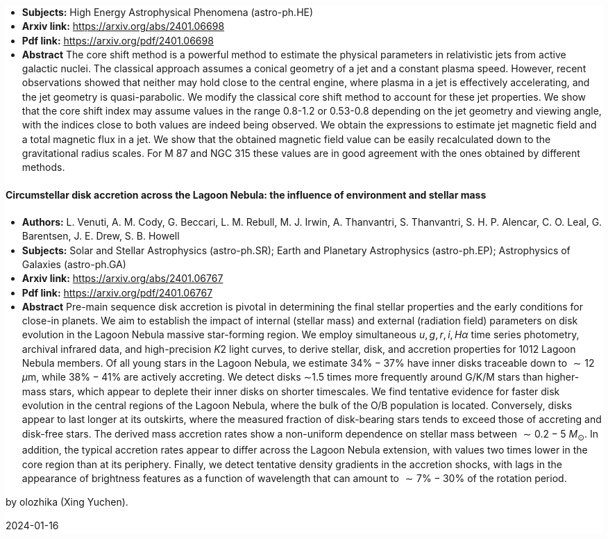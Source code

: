  - **Subjects:** High Energy Astrophysical Phenomena (astro-ph.HE)
 - **Arxiv link:** https://arxiv.org/abs/2401.06698
 - **Pdf link:** https://arxiv.org/pdf/2401.06698
 - **Abstract**
 The core shift method is a powerful method to estimate the physical parameters in relativistic jets from active galactic nuclei. The classical approach assumes a conical geometry of a jet and a constant plasma speed. However, recent observations showed that neither may hold close to the central engine, where plasma in a jet is effectively accelerating, and the jet geometry is quasi-parabolic. We modify the classical core shift method to account for these jet properties. We show that the core shift index may assume values in the range 0.8-1.2 or 0.53-0.8 depending on the jet geometry and viewing angle, with the indices close to both values are indeed being observed. We obtain the expressions to estimate jet magnetic field and a total magnetic flux in a jet. We show that the obtained magnetic field value can be easily recalculated down to the gravitational radius scales. For M 87 and NGC 315 these values are in good agreement with the ones obtained by different methods.
#### Circumstellar disk accretion across the Lagoon Nebula: the influence of  environment and stellar mass
 - **Authors:** L. Venuti, A. M. Cody, G. Beccari, L. M. Rebull, M. J. Irwin, A. Thanvantri, S. Thanvantri, S. H. P. Alencar, C. O. Leal, G. Barentsen, J. E. Drew, S. B. Howell
 - **Subjects:** Solar and Stellar Astrophysics (astro-ph.SR); Earth and Planetary Astrophysics (astro-ph.EP); Astrophysics of Galaxies (astro-ph.GA)
 - **Arxiv link:** https://arxiv.org/abs/2401.06767
 - **Pdf link:** https://arxiv.org/pdf/2401.06767
 - **Abstract**
 Pre-main sequence disk accretion is pivotal in determining the final stellar properties and the early conditions for close-in planets. We aim to establish the impact of internal (stellar mass) and external (radiation field) parameters on disk evolution in the Lagoon Nebula massive star-forming region. We employ simultaneous $u,g,r,i,H\alpha$ time series photometry, archival infrared data, and high-precision $K2$ light curves, to derive stellar, disk, and accretion properties for 1012 Lagoon Nebula members. Of all young stars in the Lagoon Nebula, we estimate $34\%-37\%$ have inner disks traceable down to $\sim 12$ $\mu$m, while $38\%-41\%$ are actively accreting. We detect disks $\sim$1.5 times more frequently around G/K/M stars than higher-mass stars, which appear to deplete their inner disks on shorter timescales. We find tentative evidence for faster disk evolution in the central regions of the Lagoon Nebula, where the bulk of the O/B population is located. Conversely, disks appear to last longer at its outskirts, where the measured fraction of disk-bearing stars tends to exceed those of accreting and disk-free stars. The derived mass accretion rates show a non-uniform dependence on stellar mass between $\sim 0.2-5$ $M_\odot$. In addition, the typical accretion rates appear to differ across the Lagoon Nebula extension, with values two times lower in the core region than at its periphery. Finally, we detect tentative density gradients in the accretion shocks, with lags in the appearance of brightness features as a function of wavelength that can amount to $\sim7\%-30\%$ of the rotation period.


by olozhika (Xing Yuchen). 


2024-01-16
